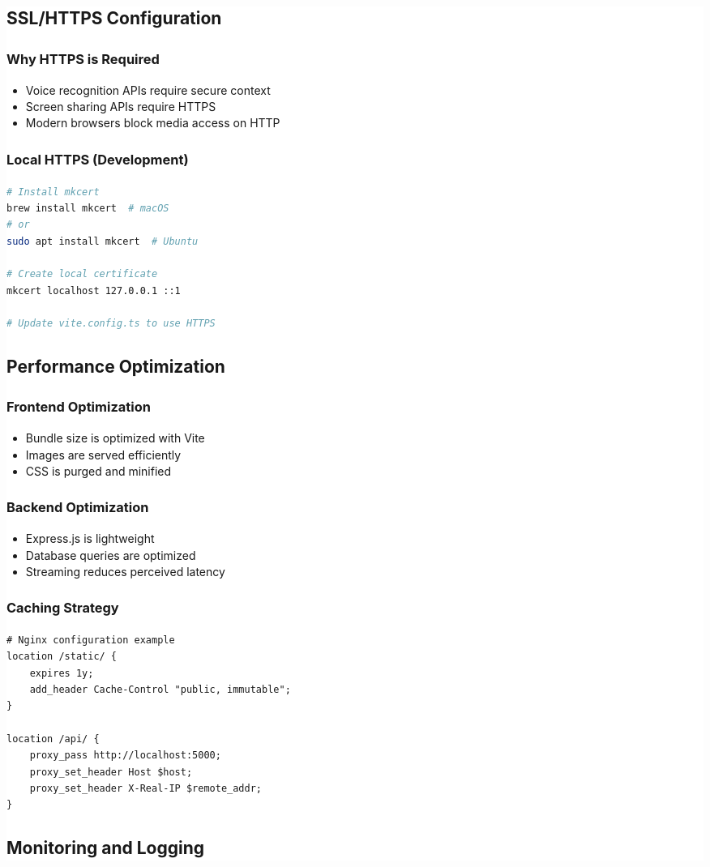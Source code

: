 ## SSL/HTTPS Configuration

### Why HTTPS is Required
- Voice recognition APIs require secure context
- Screen sharing APIs require HTTPS
- Modern browsers block media access on HTTP

### Local HTTPS (Development)
```bash
# Install mkcert
brew install mkcert  # macOS
# or
sudo apt install mkcert  # Ubuntu

# Create local certificate
mkcert localhost 127.0.0.1 ::1

# Update vite.config.ts to use HTTPS
```

## Performance Optimization

### Frontend Optimization
- Bundle size is optimized with Vite
- Images are served efficiently
- CSS is purged and minified

### Backend Optimization
- Express.js is lightweight
- Database queries are optimized
- Streaming reduces perceived latency

### Caching Strategy
```nginx
# Nginx configuration example
location /static/ {
    expires 1y;
    add_header Cache-Control "public, immutable";
}

location /api/ {
    proxy_pass http://localhost:5000;
    proxy_set_header Host $host;
    proxy_set_header X-Real-IP $remote_addr;
}
```

## Monitoring and Logging
